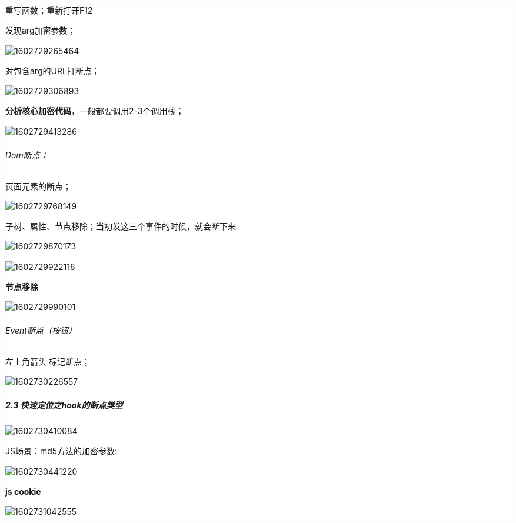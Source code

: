 重写函数；重新打开F12



发现arg加密参数；

![1602729265464](C:\Users\dell\AppData\Roaming\Typora\typora-user-images\1602729265464.png)



对包含arg的URL打断点；

![1602729306893](C:\Users\dell\AppData\Roaming\Typora\typora-user-images\1602729306893.png)



**分析核心加密代码**，一般都要调用2-3个调用栈；

![1602729413286](C:\Users\dell\AppData\Roaming\Typora\typora-user-images\1602729413286.png)

###### Dom断点：

页面元素的断点；

![1602729768149](C:\Users\dell\AppData\Roaming\Typora\typora-user-images\1602729768149.png)

子树、属性、节点移除；当初发这三个事件的时候，就会断下来



![1602729870173](C:\Users\dell\AppData\Roaming\Typora\typora-user-images\1602729870173.png)

![1602729922118](C:\Users\dell\AppData\Roaming\Typora\typora-user-images\1602729922118.png)

**节点移除**

![1602729990101](C:\Users\dell\AppData\Roaming\Typora\typora-user-images\1602729990101.png)



###### Event断点（按钮）

左上角箭头 标记断点；

![1602730226557](C:\Users\dell\AppData\Roaming\Typora\typora-user-images\1602730226557.png)

##### 2.3 快速定位之hook的断点类型

![1602730410084](C:\Users\dell\AppData\Roaming\Typora\typora-user-images\1602730410084.png)



JS场景：md5方法的加密参数:

![1602730441220](C:\Users\dell\AppData\Roaming\Typora\typora-user-images\1602730441220.png)



**js cookie**

![1602731042555](C:\Users\dell\AppData\Roaming\Typora\typora-user-images\1602731042555.png)
